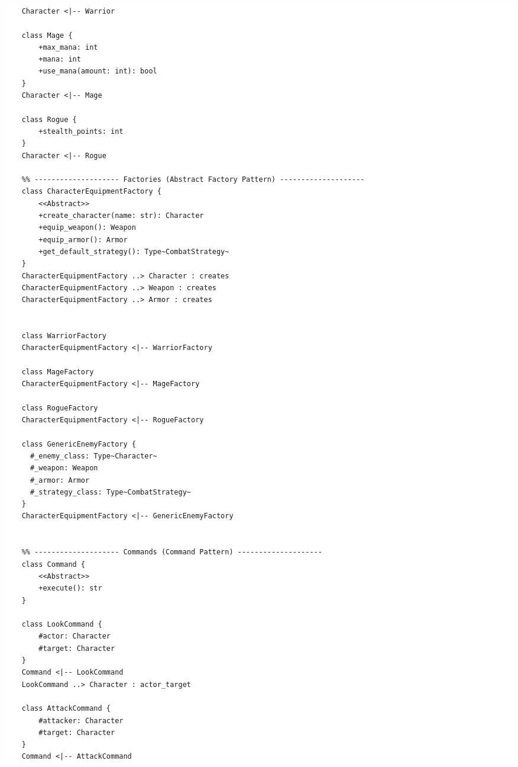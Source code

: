 ```mermaid
    Character <|-- Warrior

    class Mage {
        +max_mana: int
        +mana: int
        +use_mana(amount: int): bool
    }
    Character <|-- Mage

    class Rogue {
        +stealth_points: int
    }
    Character <|-- Rogue

    %% -------------------- Factories (Abstract Factory Pattern) --------------------
    class CharacterEquipmentFactory {
        <<Abstract>>
        +create_character(name: str): Character
        +equip_weapon(): Weapon
        +equip_armor(): Armor
        +get_default_strategy(): Type~CombatStrategy~
    }
    CharacterEquipmentFactory ..> Character : creates
    CharacterEquipmentFactory ..> Weapon : creates
    CharacterEquipmentFactory ..> Armor : creates


    class WarriorFactory
    CharacterEquipmentFactory <|-- WarriorFactory

    class MageFactory
    CharacterEquipmentFactory <|-- MageFactory

    class RogueFactory
    CharacterEquipmentFactory <|-- RogueFactory
    
    class GenericEnemyFactory {
      #_enemy_class: Type~Character~
      #_weapon: Weapon
      #_armor: Armor
      #_strategy_class: Type~CombatStrategy~
    }
    CharacterEquipmentFactory <|-- GenericEnemyFactory


    %% -------------------- Commands (Command Pattern) --------------------
    class Command {
        <<Abstract>>
        +execute(): str
    }

    class LookCommand {
        #actor: Character
        #target: Character
    }
    Command <|-- LookCommand
    LookCommand ..> Character : actor_target

    class AttackCommand {
        #attacker: Character
        #target: Character
    }
    Command <|-- AttackCommand
```